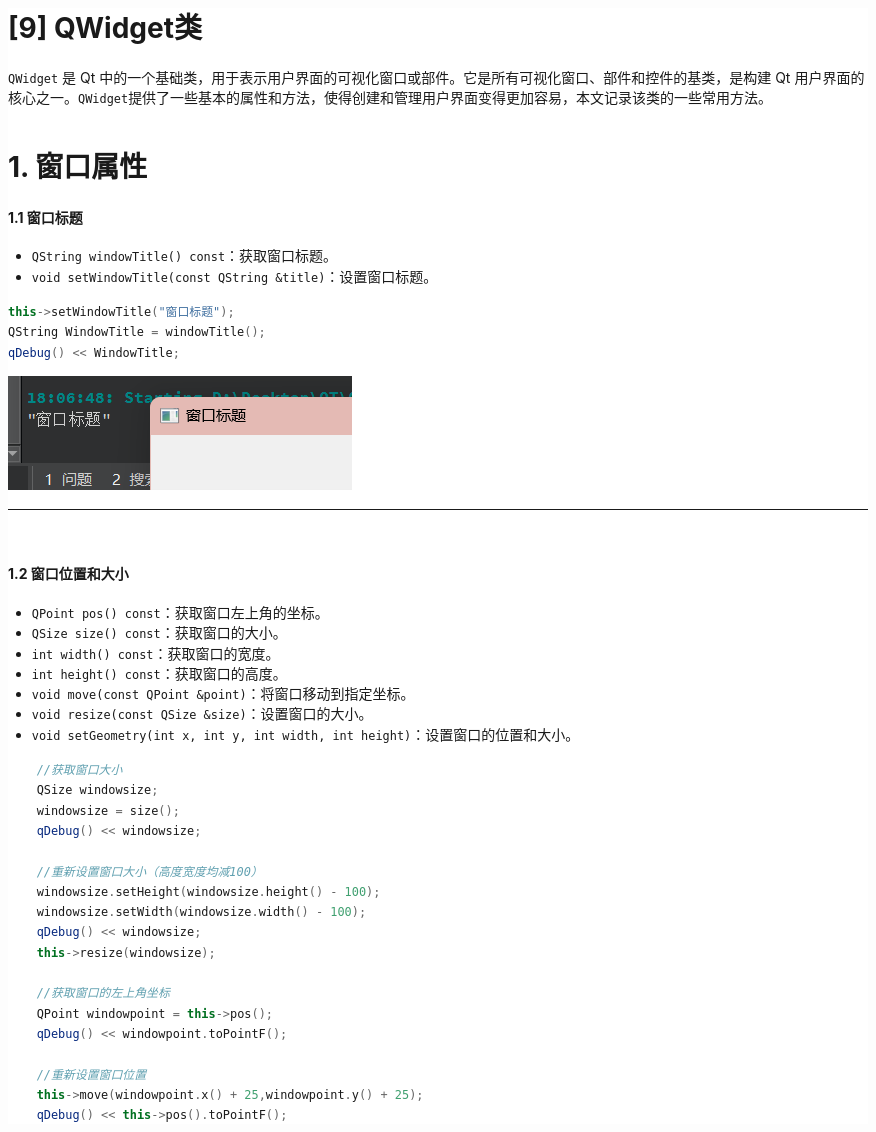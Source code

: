 # [9] QWidget类

​`QWidget`​ 是 Qt 中的一个基础类，用于表示用户界面的可视化窗口或部件。它是所有可视化窗口、部件和控件的基类，是构建 Qt 用户界面的核心之一。`QWidget`​ 提供了一些基本的属性和方法，使得创建和管理用户界面变得更加容易，本文记录该类的一些常用方法。

# 1. 窗口属性

#### 1.1 窗口标题

* ​`QString windowTitle() const`​：获取窗口标题。
* ​`void setWindowTitle(const QString &title)`​：设置窗口标题。

```cpp
this->setWindowTitle("窗口标题");
QString WindowTitle = windowTitle();
qDebug() << WindowTitle;
```

​![image](assets/image-20231007180722-rypnepb.png)

---

 

#### 1.2 **窗口位置和大小**

* ​`QPoint pos() const`​：获取窗口左上角的坐标。
* ​`QSize size() const`​：获取窗口的大小。
* ​`int width() const`​：获取窗口的宽度。
* ​`int height() const`​：获取窗口的高度。
* ​`void move(const QPoint &point)`​：将窗口移动到指定坐标。
* ​`void resize(const QSize &size)`​：设置窗口的大小。
* ​`void setGeometry(int x, int y, int width, int height)`​：设置窗口的位置和大小。

```cpp
 	//获取窗口大小
    QSize windowsize;
    windowsize = size();
    qDebug() << windowsize;

    //重新设置窗口大小（高度宽度均减100）
    windowsize.setHeight(windowsize.height() - 100);
    windowsize.setWidth(windowsize.width() - 100);
    qDebug() << windowsize;
    this->resize(windowsize);

    //获取窗口的左上角坐标
    QPoint windowpoint = this->pos();
    qDebug() << windowpoint.toPointF();

	//重新设置窗口位置
    this->move(windowpoint.x() + 25,windowpoint.y() + 25);
    qDebug() << this->pos().toPointF();
```
